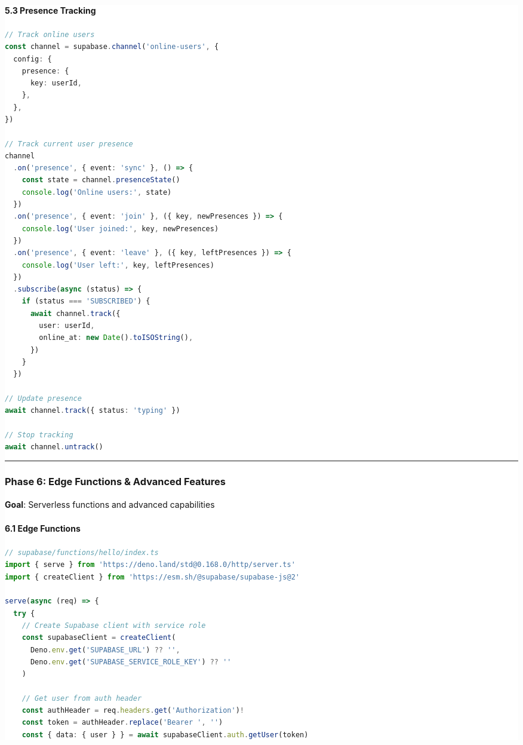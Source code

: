 #### 5.3 Presence Tracking

```typescript
// Track online users
const channel = supabase.channel('online-users', {
  config: {
    presence: {
      key: userId,
    },
  },
})

// Track current user presence
channel
  .on('presence', { event: 'sync' }, () => {
    const state = channel.presenceState()
    console.log('Online users:', state)
  })
  .on('presence', { event: 'join' }, ({ key, newPresences }) => {
    console.log('User joined:', key, newPresences)
  })
  .on('presence', { event: 'leave' }, ({ key, leftPresences }) => {
    console.log('User left:', key, leftPresences)
  })
  .subscribe(async (status) => {
    if (status === 'SUBSCRIBED') {
      await channel.track({
        user: userId,
        online_at: new Date().toISOString(),
      })
    }
  })

// Update presence
await channel.track({ status: 'typing' })

// Stop tracking
await channel.untrack()
```

---

### Phase 6: Edge Functions & Advanced Features

**Goal**: Serverless functions and advanced capabilities

#### 6.1 Edge Functions

```typescript
// supabase/functions/hello/index.ts
import { serve } from 'https://deno.land/std@0.168.0/http/server.ts'
import { createClient } from 'https://esm.sh/@supabase/supabase-js@2'

serve(async (req) => {
  try {
    // Create Supabase client with service role
    const supabaseClient = createClient(
      Deno.env.get('SUPABASE_URL') ?? '',
      Deno.env.get('SUPABASE_SERVICE_ROLE_KEY') ?? ''
    )

    // Get user from auth header
    const authHeader = req.headers.get('Authorization')!
    const token = authHeader.replace('Bearer ', '')
    const { data: { user } } = await supabaseClient.auth.getUser(token)
```